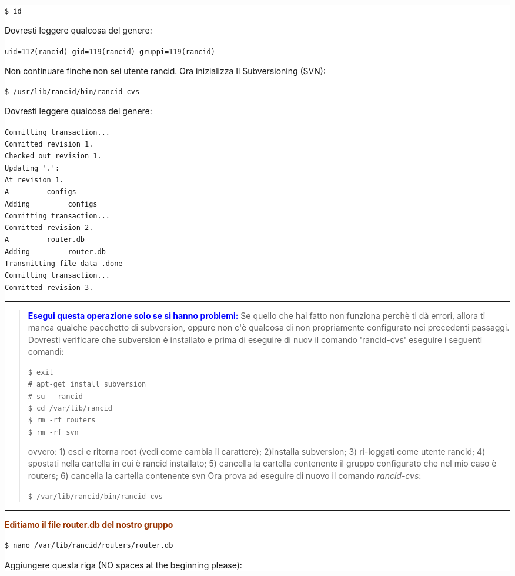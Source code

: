     $ id

Dovresti leggere qualcosa del genere:

    uid=112(rancid) gid=119(rancid) gruppi=119(rancid)

Non continuare finche non sei utente rancid. Ora inizializza Il Subversioning (SVN):

    $ /usr/lib/rancid/bin/rancid-cvs

Dovresti leggere qualcosa del genere:

    Committing transaction...
    Committed revision 1.
    Checked out revision 1.
    Updating '.':
    At revision 1.
    A         configs
    Adding         configs
    Committing transaction...
    Committed revision 2.
    A         router.db
    Adding         router.db
    Transmitting file data .done
    Committing transaction...
    Committed revision 3.

* * *

> <span style="color: #0000ff;">**Esegui questa operazione solo se si hanno problemi:**
</span> Se quello che hai fatto non funziona perchè ti dà errori, allora ti manca qualche pacchetto di subversion, oppure non c'è qualcosa di non propriamente configurato nei precedenti passaggi. Dovresti verificare che subversion è installato e prima di eseguire di nuov il comando 'rancid-cvs' eseguire i seguenti comandi:
>
>     $ exit
>     # apt-get install subversion
>     # su - rancid
>     $ cd /var/lib/rancid
>     $ rm -rf routers
>     $ rm -rf svn
>
> ovvero: 1) esci e ritorna root (vedi come cambia il carattere); 2)installa subversion; 3) ri-loggati come utente rancid; 4) spostati nella cartella in cui è rancid installato; 5) cancella la cartella contenente il gruppo configurato che nel mio caso è routers; 6) cancella la cartella contenente svn Ora prova ad eseguire di nuovo il comando _rancid-cvs_:
>
>     $ /var/lib/rancid/bin/rancid-cvs

* * *

<span style="color: #993300;">**Editiamo il file router.db del nostro gruppo**</span>

    $ nano /var/lib/rancid/routers/router.db

Aggiungere questa riga (NO spaces at the beginning please):
